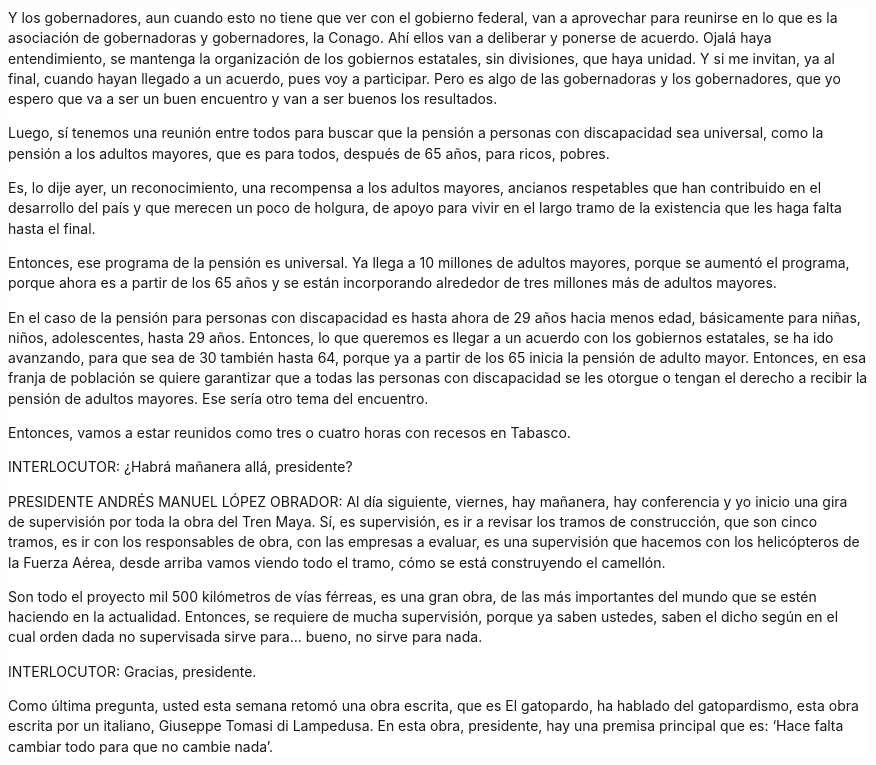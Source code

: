 Y los gobernadores, aun cuando esto no tiene que ver con el gobierno federal,
van a aprovechar para reunirse en lo que es la asociación de gobernadoras y
gobernadores, la Conago. Ahí ellos van a deliberar y ponerse de acuerdo. Ojalá
haya entendimiento, se mantenga la organización de los gobiernos estatales,
sin divisiones, que haya unidad. Y si me invitan, ya al final, cuando hayan
llegado a un acuerdo, pues voy a participar. Pero es algo de las gobernadoras
y los gobernadores, que yo espero que va a ser un buen encuentro y van a ser
buenos los resultados.

Luego, sí tenemos una reunión entre todos para buscar que la pensión a
personas con discapacidad sea universal, como la pensión a los adultos
mayores, que es para todos, después de 65 años, para ricos, pobres.

Es, lo dije ayer, un reconocimiento, una recompensa a los adultos mayores,
ancianos respetables que han contribuido en el desarrollo del país y que
merecen un poco de holgura, de apoyo para vivir en el largo tramo de la
existencia que les haga falta hasta el final.

Entonces, ese programa de la pensión es universal. Ya llega a 10 millones de
adultos mayores, porque se aumentó el programa, porque ahora es a partir de
los 65 años y se están incorporando alrededor de tres millones más de adultos
mayores.

En el caso de la pensión para personas con discapacidad es hasta ahora de 29
años hacia menos edad, básicamente para niñas, niños, adolescentes, hasta 29
años. Entonces, lo que queremos es llegar a un acuerdo con los gobiernos
estatales, se ha ido avanzando, para que sea de 30 también hasta 64, porque ya
a partir de los 65 inicia la pensión de adulto mayor. Entonces, en esa franja
de población se quiere garantizar que a todas las personas con discapacidad se
les otorgue o tengan el derecho a recibir la pensión de adultos mayores. Ese
sería otro tema del encuentro.

Entonces, vamos a estar reunidos como tres o cuatro horas con recesos en
Tabasco.

INTERLOCUTOR: ¿Habrá mañanera allá, presidente?

PRESIDENTE ANDRÉS MANUEL LÓPEZ OBRADOR: Al día siguiente, viernes, hay
mañanera, hay conferencia y yo inicio una gira de supervisión por toda la obra
del Tren Maya. Sí, es supervisión, es ir a revisar los tramos de construcción,
que son cinco tramos, es ir con los responsables de obra, con las empresas a
evaluar, es una supervisión que hacemos con los helicópteros de la Fuerza
Aérea, desde arriba vamos viendo todo el tramo, cómo se está construyendo el
camellón.

Son todo el proyecto mil 500 kilómetros de vías férreas, es una gran obra, de
las más importantes del mundo que se estén haciendo en la actualidad.
Entonces, se requiere de mucha supervisión, porque ya saben ustedes, saben el
dicho según en el cual orden dada no supervisada sirve para… bueno, no sirve
para nada.

INTERLOCUTOR: Gracias, presidente.

Como última pregunta, usted esta semana retomó una obra escrita, que es El
gatopardo, ha hablado del gatopardismo, esta obra escrita por un italiano,
Giuseppe Tomasi di Lampedusa. En esta obra, presidente, hay una premisa
principal que es: ‘Hace falta cambiar todo para que no cambie nada’.
